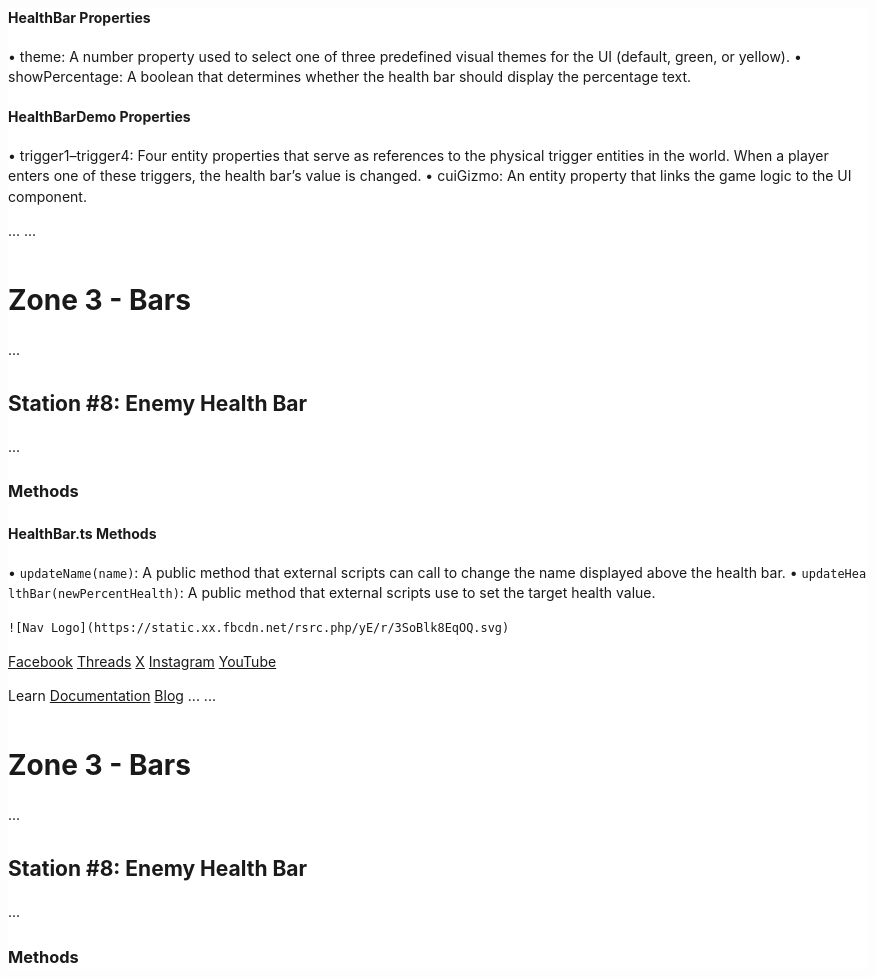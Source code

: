   
#### HealthBar Properties


• theme: A number property used to select one of three predefined visual themes for the
UI (default, green, or yellow).
• showPercentage: A boolean that determines whether the health bar should display the percentage
text.

  
#### HealthBarDemo Properties


• trigger1–trigger4: Four entity properties that serve as references to the physical trigger
entities in the world. When a player enters one of these triggers, the health bar’s
value is changed.
• cuiGizmo: An entity property that links the game logic to the UI component.

  
...
...
# Zone 3 - Bars
...
## Station #8: Enemy Health Bar
...
### Methods

  
#### HealthBar.ts Methods


• `updateName(name)`: A public method that external scripts can call to change the name displayed
above the health bar.
• `updateHealthBar(newPercentHealth)`: A public method that external scripts use to set the target health value.

    ![Nav Logo](https://static.xx.fbcdn.net/rsrc.php/yE/r/3SoBlk8EqOQ.svg)


[Facebook](https://www.facebook.com/MetaHorizon/)
[Threads](https://www.threads.com/@metahorizon)
[X](https://x.com/MetaHorizon)
[Instagram](https://www.instagram.com/metahorizon/)
[YouTube](https://www.youtube.com/@MetaQuestVR)

 Learn
[Documentation](https://developers.meta.com/horizon-worlds/learn/documentation/)
[Blog](https://developers.meta.com/horizon/blog/)
...
...
# Zone 3 - Bars
...
## Station #8: Enemy Health Bar
...
### Methods
